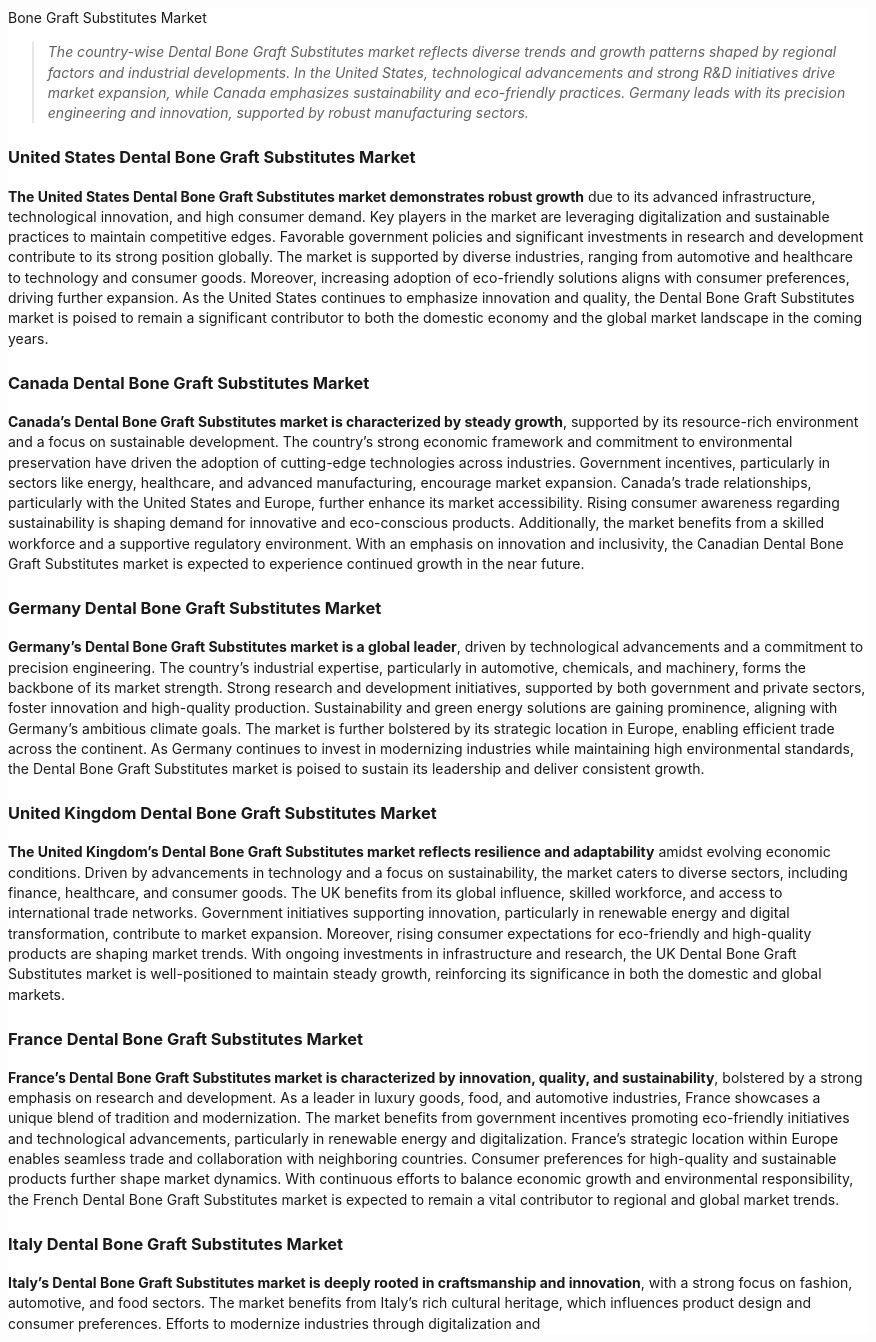 Bone Graft Substitutes Market<br /></span></h1><blockquote><p><em><span class="">The country-wise Dental Bone Graft Substitutes market reflects diverse trends and growth patterns shaped by regional factors and industrial developments. In the United States, technological advancements and strong R&amp;D initiatives drive market expansion, while Canada emphasizes sustainability and eco-friendly practices. Germany leads with its precision engineering and innovation, supported by robust manufacturing sectors.</span></em></p></blockquote><h3><strong>United States Dental Bone Graft Substitutes Market</strong></h3><p><strong>The United States Dental Bone Graft Substitutes market demonstrates robust growth</strong> due to its advanced infrastructure, technological innovation, and high consumer demand. Key players in the market are leveraging digitalization and sustainable practices to maintain competitive edges. Favorable government policies and significant investments in research and development contribute to its strong position globally. The market is supported by diverse industries, ranging from automotive and healthcare to technology and consumer goods. Moreover, increasing adoption of eco-friendly solutions aligns with consumer preferences, driving further expansion. As the United States continues to emphasize innovation and quality, the Dental Bone Graft Substitutes market is poised to remain a significant contributor to both the domestic economy and the global market landscape in the coming years.</p><h3><strong>Canada Dental Bone Graft Substitutes Market</strong></h3><p><strong>Canada&rsquo;s Dental Bone Graft Substitutes market is characterized by steady growth</strong>, supported by its resource-rich environment and a focus on sustainable development. The country&rsquo;s strong economic framework and commitment to environmental preservation have driven the adoption of cutting-edge technologies across industries. Government incentives, particularly in sectors like energy, healthcare, and advanced manufacturing, encourage market expansion. Canada&rsquo;s trade relationships, particularly with the United States and Europe, further enhance its market accessibility. Rising consumer awareness regarding sustainability is shaping demand for innovative and eco-conscious products. Additionally, the market benefits from a skilled workforce and a supportive regulatory environment. With an emphasis on innovation and inclusivity, the Canadian Dental Bone Graft Substitutes market is expected to experience continued growth in the near future.</p><h3><strong>Germany Dental Bone Graft Substitutes Market</strong></h3><p><strong>Germany&rsquo;s Dental Bone Graft Substitutes market is a global leader</strong>, driven by technological advancements and a commitment to precision engineering. The country&rsquo;s industrial expertise, particularly in automotive, chemicals, and machinery, forms the backbone of its market strength. Strong research and development initiatives, supported by both government and private sectors, foster innovation and high-quality production. Sustainability and green energy solutions are gaining prominence, aligning with Germany&rsquo;s ambitious climate goals. The market is further bolstered by its strategic location in Europe, enabling efficient trade across the continent. As Germany continues to invest in modernizing industries while maintaining high environmental standards, the Dental Bone Graft Substitutes market is poised to sustain its leadership and deliver consistent growth.</p><h3><strong>United Kingdom Dental Bone Graft Substitutes Market</strong></h3><p><strong>The United Kingdom&rsquo;s Dental Bone Graft Substitutes market reflects resilience and adaptability</strong> amidst evolving economic conditions. Driven by advancements in technology and a focus on sustainability, the market caters to diverse sectors, including finance, healthcare, and consumer goods. The UK benefits from its global influence, skilled workforce, and access to international trade networks. Government initiatives supporting innovation, particularly in renewable energy and digital transformation, contribute to market expansion. Moreover, rising consumer expectations for eco-friendly and high-quality products are shaping market trends. With ongoing investments in infrastructure and research, the UK Dental Bone Graft Substitutes market is well-positioned to maintain steady growth, reinforcing its significance in both the domestic and global markets.</p><h3><strong>France Dental Bone Graft Substitutes Market</strong></h3><p><strong>France&rsquo;s Dental Bone Graft Substitutes market is characterized by innovation, quality, and sustainability</strong>, bolstered by a strong emphasis on research and development. As a leader in luxury goods, food, and automotive industries, France showcases a unique blend of tradition and modernization. The market benefits from government incentives promoting eco-friendly initiatives and technological advancements, particularly in renewable energy and digitalization. France&rsquo;s strategic location within Europe enables seamless trade and collaboration with neighboring countries. Consumer preferences for high-quality and sustainable products further shape market dynamics. With continuous efforts to balance economic growth and environmental responsibility, the French Dental Bone Graft Substitutes market is expected to remain a vital contributor to regional and global market trends.</p><h3><strong>Italy Dental Bone Graft Substitutes Market</strong></h3><p><strong>Italy&rsquo;s Dental Bone Graft Substitutes market is deeply rooted in craftsmanship and innovation</strong>, with a strong focus on fashion, automotive, and food sectors. The market benefits from Italy&rsquo;s rich cultural heritage, which influences product design and consumer preferences. Efforts to modernize industries through digitalization and